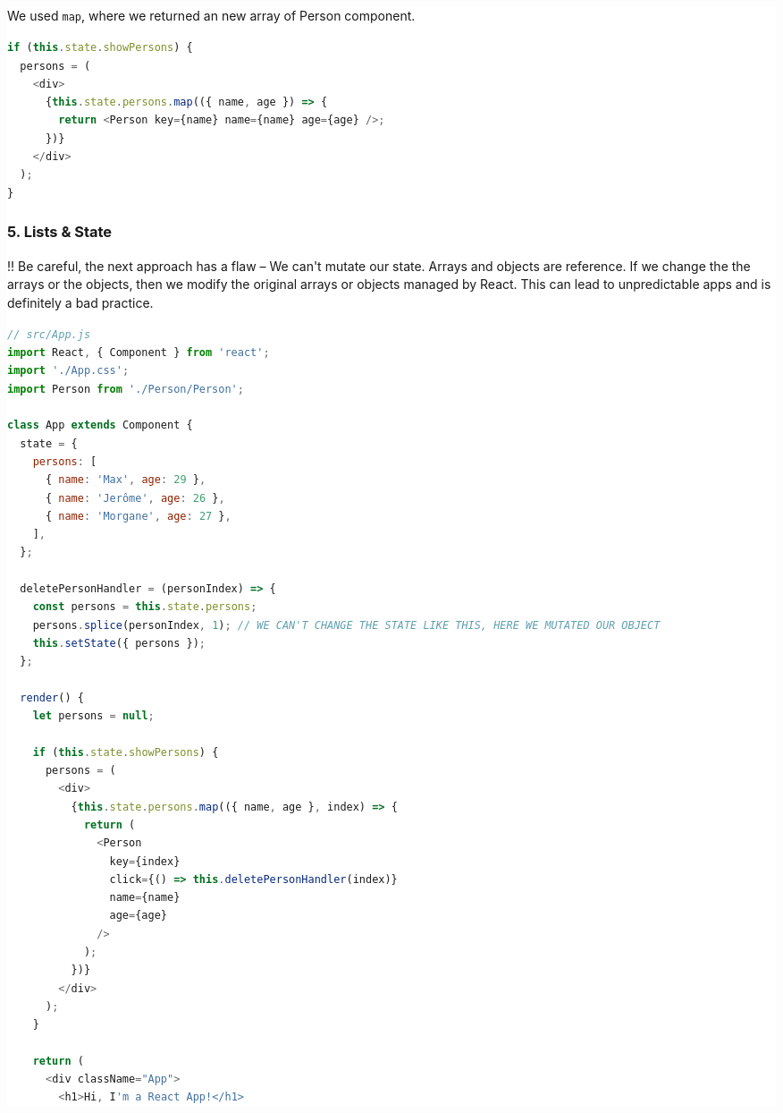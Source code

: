 We used `map`, where we returned an new array of Person component.

```js
if (this.state.showPersons) {
  persons = (
    <div>
      {this.state.persons.map(({ name, age }) => {
        return <Person key={name} name={name} age={age} />;
      })}
    </div>
  );
}
```

### 5. Lists & State

!! Be careful, the next approach has a flaw – We can't mutate our state. Arrays and objects are reference. If we change the the arrays or the objects, then we modify the original arrays or objects managed by React. This can lead to unpredictable apps and is definitely a bad practice.

```js
// src/App.js
import React, { Component } from 'react';
import './App.css';
import Person from './Person/Person';

class App extends Component {
  state = {
    persons: [
      { name: 'Max', age: 29 },
      { name: 'Jerôme', age: 26 },
      { name: 'Morgane', age: 27 },
    ],
  };

  deletePersonHandler = (personIndex) => {
    const persons = this.state.persons;
    persons.splice(personIndex, 1); // WE CAN'T CHANGE THE STATE LIKE THIS, HERE WE MUTATED OUR OBJECT
    this.setState({ persons });
  };

  render() {
    let persons = null;

    if (this.state.showPersons) {
      persons = (
        <div>
          {this.state.persons.map(({ name, age }, index) => {
            return (
              <Person
                key={index}
                click={() => this.deletePersonHandler(index)}
                name={name}
                age={age}
              />
            );
          })}
        </div>
      );
    }

    return (
      <div className="App">
        <h1>Hi, I'm a React App!</h1>
```